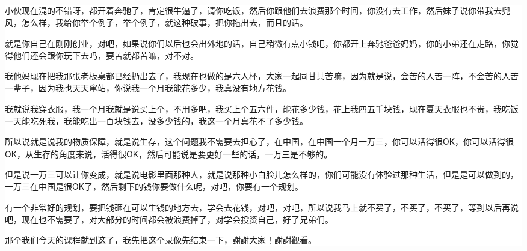 小伙现在混的不错呀，都开着奔驰了，肯定很牛逼了，请你吃饭，然后你跟他们去浪费那个时间，你没有去工作，然后妹子说你带我去兜风，怎么样，我给你举个例子，举个例子，就这种破事，把你拖出去，而且的话。

就是你自己在刚刚创业，对吧，如果说你们以后也会出外地的话，自己稍微有点小钱吧，你都开上奔驰爸爸妈妈，你的小弟还在走路，你觉得他们还会跟你玩下去吗，要苦就都苦嘛，对不对。

我他妈现在把我那张老板桌都已经扔出去了，我现在也做的是六人杯，大家一起同甘共苦嘛，因为就是说，会苦的人苦一阵，不会苦的人苦一辈子，因为我也天天窜站，你说我一个月我能花多少，我真没有地方花钱。

我就说我穿衣服，我一个月我就是说买上个，不用多吧，我买上个五六件，能花多少钱，花上我四五千块钱，现在夏天衣服也不贵，我吃饭一天能吃死我，我能吃出一百块钱去，没多少钱的，我这一个月真花不了多少钱。

所以说就是说我的物质保障，就是说生存，这个问题我不需要去担心了，在中国，在中国一个月一万三，你可以活得很OK，你可以活得很OK，从生存的角度来说，活得很OK，然后可能说是要更好一些的话，一万三是不够的。

但是说一万三可以让你变成，就是说电影里面那种人，就是说那种小白脸儿怎么样的，你们可能没有体验过那种生活，但是是可以做到的，一万三在中国是很OK了，然后剩下的钱你要做什么呢，对吧，你要有一个规划。

有一个非常好的规划，要把钱砸在可以生钱的地方去，学会去花钱，对吧，对吧，所以说我马上就不买了，不买了，不买了，等到以后再说吧，现在也不需要了，对大部分的时间都会被浪费掉了，对学会投资自己，好了兄弟们。

那个我们今天的课程就到这了，我先把这个录像先结束一下，謝謝大家！謝謝觀看。